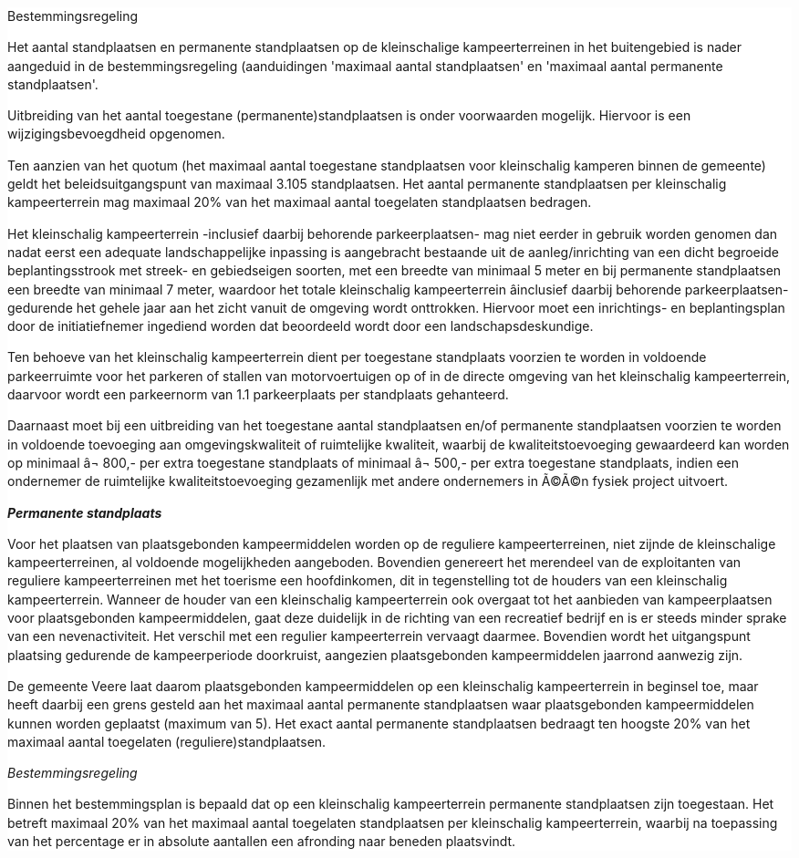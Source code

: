 Bestemmingsregeling

Het aantal standplaatsen en permanente standplaatsen op de kleinschalige kampeerterreinen in het buitengebied is nader aangeduid in de bestemmingsregeling (aanduidingen 'maximaal aantal standplaatsen' en 'maximaal aantal permanente standplaatsen'.

Uitbreiding van het aantal toegestane (permanente)standplaatsen is onder voorwaarden mogelijk. Hiervoor is een wijzigingsbevoegdheid opgenomen.

Ten aanzien van het quotum (het maximaal aantal toegestane standplaatsen voor kleinschalig kamperen binnen de gemeente) geldt het beleidsuitgangspunt van maximaal 3\.105 standplaatsen. Het aantal permanente standplaatsen per kleinschalig kampeerterrein mag maximaal 20% van het maximaal aantal toegelaten standplaatsen bedragen.

Het kleinschalig kampeerterrein \-inclusief daarbij behorende parkeerplaatsen\- mag niet eerder in gebruik worden genomen dan nadat eerst een adequate landschappelijke inpassing is aangebracht bestaande uit de aanleg/inrichting van een dicht begroeide beplantingsstrook met streek\- en gebiedseigen soorten, met een breedte van minimaal 5 meter en bij permanente standplaatsen een breedte van minimaal 7 meter, waardoor het totale kleinschalig kampeerterrein âinclusief daarbij behorende parkeerplaatsen\- gedurende het gehele jaar aan het zicht vanuit de omgeving wordt onttrokken. Hiervoor moet een inrichtings\- en beplantingsplan door de initiatiefnemer ingediend worden dat beoordeeld wordt door een landschapsdeskundige.

Ten behoeve van het kleinschalig kampeerterrein dient per toegestane standplaats voorzien te worden in voldoende parkeerruimte voor het parkeren of stallen van motorvoertuigen op of in de directe omgeving van het kleinschalig kampeerterrein, daarvoor wordt een parkeernorm van 1\.1 parkeerplaats per standplaats gehanteerd.

Daarnaast moet bij een uitbreiding van het toegestane aantal standplaatsen en/of permanente standplaatsen voorzien te worden in voldoende toevoeging aan omgevingskwaliteit of ruimtelijke kwaliteit, waarbij de kwaliteitstoevoeging gewaardeerd kan worden op minimaal â¬ 800,\- per extra toegestane standplaats of minimaal â¬ 500,\- per extra toegestane standplaats, indien een ondernemer de ruimtelijke kwaliteitstoevoeging gezamenlijk met andere ondernemers in Ã©Ã©n fysiek project uitvoert.

***Permanente standplaats***

Voor het plaatsen van plaatsgebonden kampeermiddelen worden op de reguliere kampeerterreinen, niet zijnde de kleinschalige kampeerterreinen, al voldoende mogelijkheden aangeboden. Bovendien genereert het merendeel van de exploitanten van reguliere kampeerterreinen met het toerisme een hoofdinkomen, dit in tegenstelling tot de houders van een kleinschalig kampeerterrein. Wanneer de houder van een kleinschalig kampeerterrein ook overgaat tot het aanbieden van kampeerplaatsen voor plaatsgebonden kampeermiddelen, gaat deze duidelijk in de richting van een recreatief bedrijf en is er steeds minder sprake van een nevenactiviteit. Het verschil met een regulier kampeerterrein vervaagt daarmee. Bovendien wordt het uitgangspunt plaatsing gedurende de kampeerperiode doorkruist, aangezien plaatsgebonden kampeermiddelen jaarrond aanwezig zijn.

De gemeente Veere laat daarom plaatsgebonden kampeermiddelen op een kleinschalig kampeerterrein in beginsel toe, maar heeft daarbij een grens gesteld aan het maximaal aantal permanente standplaatsen waar plaatsgebonden kampeermiddelen kunnen worden geplaatst (maximum van 5\). Het exact aantal permanente standplaatsen bedraagt ten hoogste 20% van het maximaal aantal toegelaten (reguliere)standplaatsen.

*Bestemmingsregeling*

Binnen het bestemmingsplan is bepaald dat op een kleinschalig kampeerterrein permanente standplaatsen zijn toegestaan. Het betreft maximaal 20% van het maximaal aantal toegelaten standplaatsen per kleinschalig kampeerterrein, waarbij na toepassing van het percentage er in absolute aantallen een afronding naar beneden plaatsvindt.
